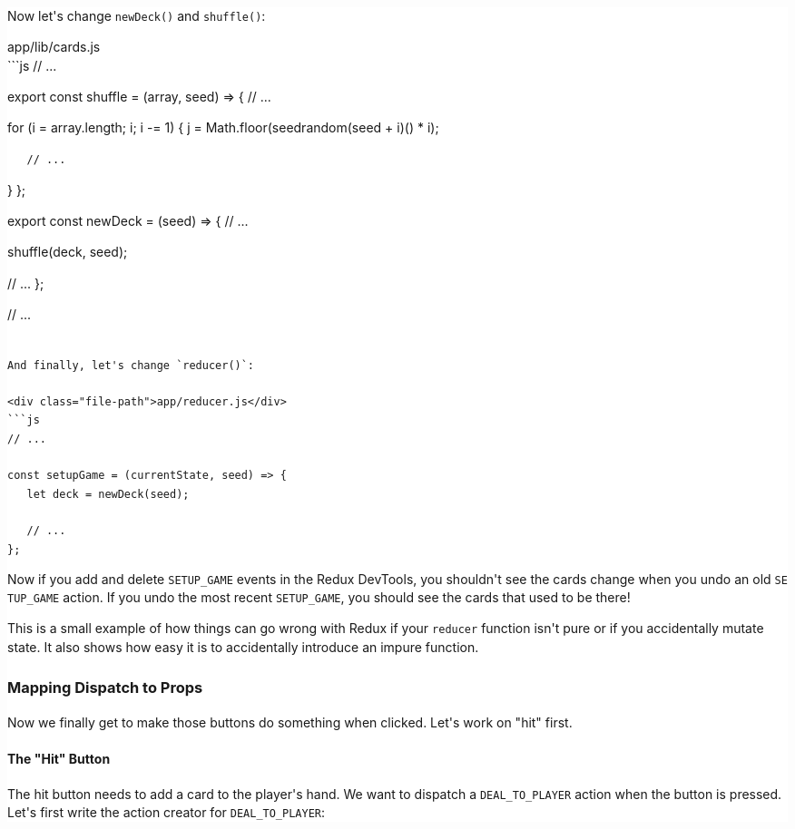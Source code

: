 Now let's change `newDeck()` and `shuffle()`:

<div class="file-path">app/lib/cards.js</div>
```js
// ...

export const shuffle = (array, seed) => {
   // ...

   for (i = array.length; i; i -= 1) {
       j = Math.floor(seedrandom(seed + i)() * i);

       // ...
   }
};

export const newDeck = (seed) => {
   // ...

   shuffle(deck, seed);

   // ...
};

// ...
```

And finally, let's change `reducer()`:

<div class="file-path">app/reducer.js</div>
```js
// ...

const setupGame = (currentState, seed) => {
   let deck = newDeck(seed);

   // ...
};
```

Now if you add and delete `SETUP_GAME` events in the Redux DevTools, you shouldn't see the cards change when you undo an old `SETUP_GAME` action. If you undo the most recent `SETUP_GAME`, you should see the cards that used to be there!

This is a small example of how things can go wrong with Redux if your `reducer` function isn't pure or if you accidentally mutate state. It also shows how easy it is to accidentally introduce an impure function.

### Mapping Dispatch to Props

Now we finally get to make those buttons do something when clicked. Let's work on "hit" first.

#### The "Hit" Button

The hit button needs to add a card to the player's hand. We want to dispatch a `DEAL_TO_PLAYER` action when the button is pressed. Let's first write the action creator for `DEAL_TO_PLAYER`:
